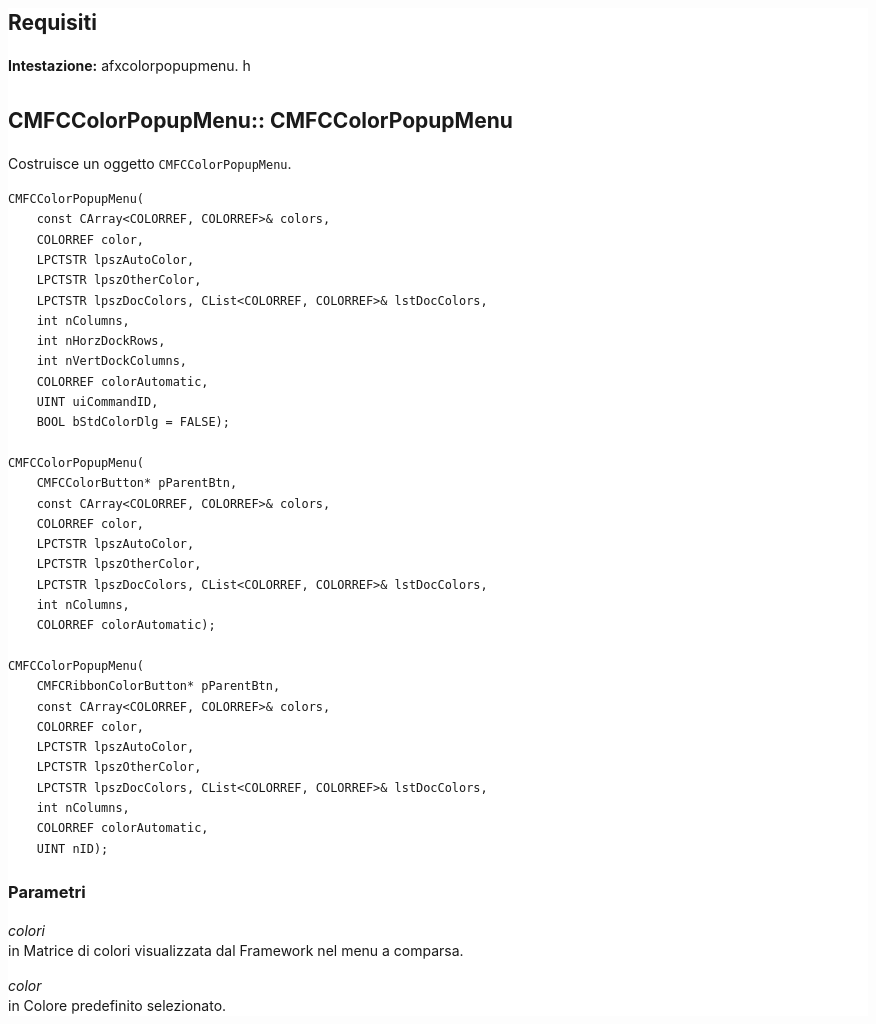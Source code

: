 ## <a name="requirements"></a>Requisiti

**Intestazione:** afxcolorpopupmenu. h

## <a name="cmfccolorpopupmenucmfccolorpopupmenu"></a><a name="cmfccolorpopupmenu"></a> CMFCColorPopupMenu:: CMFCColorPopupMenu

Costruisce un oggetto `CMFCColorPopupMenu`.

```
CMFCColorPopupMenu(
    const CArray<COLORREF, COLORREF>& colors,
    COLORREF color,
    LPCTSTR lpszAutoColor,
    LPCTSTR lpszOtherColor,
    LPCTSTR lpszDocColors, CList<COLORREF, COLORREF>& lstDocColors,
    int nColumns,
    int nHorzDockRows,
    int nVertDockColumns,
    COLORREF colorAutomatic,
    UINT uiCommandID,
    BOOL bStdColorDlg = FALSE);

CMFCColorPopupMenu(
    CMFCColorButton* pParentBtn,
    const CArray<COLORREF, COLORREF>& colors,
    COLORREF color,
    LPCTSTR lpszAutoColor,
    LPCTSTR lpszOtherColor,
    LPCTSTR lpszDocColors, CList<COLORREF, COLORREF>& lstDocColors,
    int nColumns,
    COLORREF colorAutomatic);

CMFCColorPopupMenu(
    CMFCRibbonColorButton* pParentBtn,
    const CArray<COLORREF, COLORREF>& colors,
    COLORREF color,
    LPCTSTR lpszAutoColor,
    LPCTSTR lpszOtherColor,
    LPCTSTR lpszDocColors, CList<COLORREF, COLORREF>& lstDocColors,
    int nColumns,
    COLORREF colorAutomatic,
    UINT nID);
```

### <a name="parameters"></a>Parametri

*colori*<br/>
in Matrice di colori visualizzata dal Framework nel menu a comparsa.

*color*<br/>
in Colore predefinito selezionato.
